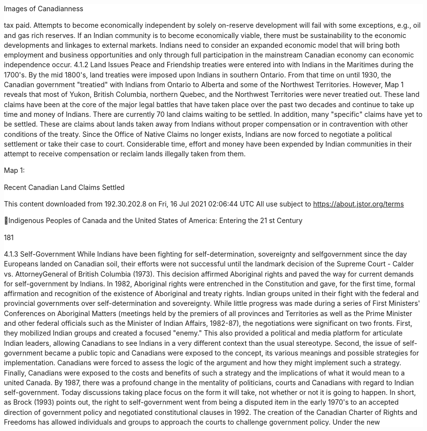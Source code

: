Images of Canadianness

tax paid. Attempts to become economically independent by solely on-reserve
development will fail with some exceptions, e.g., oil and gas rich reserves. If an Indian
community is to become economically viable, there must be sustainability to the
economic developments and linkages to external markets. Indians need to consider an
expanded economic model that will bring both employment and business opportunities
and only through full participation in the mainstream Canadian economy can
economic independence occur.
4.1.2 Land Issues
Peace and Friendship treaties were entered into with Indians in the Maritimes during
the 1700's. By the mid 1800's, land treaties were imposed upon Indians in southern
Ontario. From that time on until 1930, the Canadian government "treatied" with
Indians from Ontario to Alberta and some of the Northwest Territories.
However, Map 1 reveals that most of Yukon, British Columbia, northern Quebec, and
the Northwest Territories were never treatied out. These land claims have been at the
core of the major legal battles that have taken place over the past two decades and
continue to take up time and money of Indians. There are currently 70 land claims
waiting to be settled. In addition, many "specific" claims have yet to be settled. These
are claims about lands taken away from Indians without proper compensation or in
contravention with other conditions of the treaty. Since the Office of Native Claims no
longer exists, Indians are now forced to negotiate a political settlement or take their
case to court. Considerable time, effort and money have been expended by Indian
communities in their attempt to receive compensation or reclaim lands illegally taken
from them.

Map 1:

Recent Canadian Land Claims Settled

This content downloaded from
192.30.202.8 on Fri, 16 Jul 2021 02:06:44 UTC
All use subject to https://about.jstor.org/terms

Indigenous Peoples of Canada and the United States of America: Entering the 21 st Century

181

4.1.3 Self-Government
While Indians have been fighting for self-determination, sovereignty and selfgovernment since the day Europeans landed on Canadian soil, their efforts were not
successful until the landmark decision of the Supreme Court - Calder vs. AttorneyGeneral of British Columbia (1973). This decision affirmed Aboriginal rights and
paved the way for current demands for self-government by Indians. In 1982,
Aboriginal rights were entrenched in the Constitution and gave, for the first time,
formal affirmation and recognition of the existence of Aboriginal and treaty rights.
Indian groups united in their fight with the federal and provincial governments over
self-determination and sovereignty. While little progress was made during a series of
First Ministers' Conferences on Aboriginal Matters (meetings held by the premiers of
all provinces and Territories as well as the Prime Minister and other federal officials
such as the Minister of Indian Affairs, 1982-87), the negotiations were significant on
two fronts. First, they mobilized Indian groups and created a focused "enemy." This
also provided a political and media platform for articulate Indian leaders, allowing
Canadians to see Indians in a very different context than the usual stereotype. Second,
the issue of self-government became a public topic and Canadians were exposed to the
concept, its various meanings and possible strategies for implementation. Canadians
were forced to assess the logic of the argument and how they might implement such a
strategy. Finally, Canadians were exposed to the costs and benefits of such a strategy
and the implications of what it would mean to a united Canada.
By 1987, there was a profound change in the mentality of politicians, courts and
Canadians with regard to Indian self-government. Today discussions taking place
focus on the form it will take, not whether or not it is going to happen. In short, as
Brock (1993) points out, the right to self-government went from being a disputed item
in the early 1970's to an accepted direction of government policy and negotiated
constitutional clauses in 1992.
The creation of the Canadian Charter of Rights and Freedoms has allowed individuals
and groups to approach the courts to challenge government policy. Under the new
